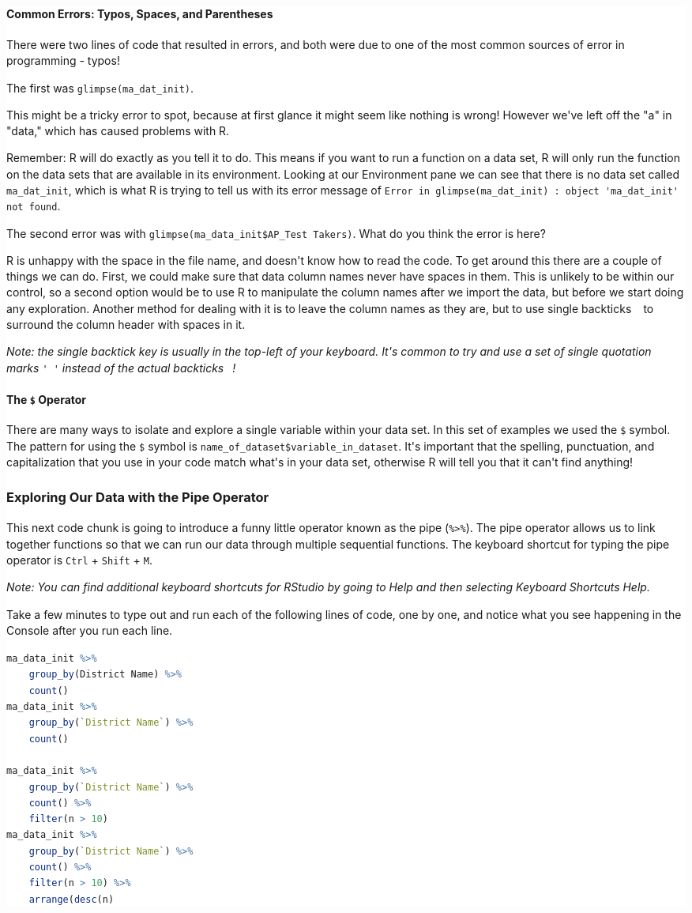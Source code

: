 #### Common Errors: Typos, Spaces, and Parentheses

There were two lines of code that resulted in errors, and both were due to one of the most common sources of error in programming - typos!

The first was `glimpse(ma_dat_init)`. 

This might be a tricky error to spot, because at first glance it might seem like nothing is wrong!
However we've left off the "a" in "data," which has caused problems with R.

Remember: R will do exactly as you tell it to do. This means if you want to run a function on a data set, R will only run the function on the data sets that are available in its environment. Looking at our Environment pane we can see that there is no data set called `ma_dat_init`, which is what R is trying to tell us with its error message of `Error in glimpse(ma_dat_init) : object 'ma_dat_init' not found`. 

The second error was with `glimpse(ma_data_init$AP_Test Takers)`. What do you think the error is here? 

R is unhappy with the space in the file name, and doesn't know how to read the code. To get around this there are a couple of things we can do. First, we could make sure that data column names never have spaces in them. This is unlikely to be within our control, so a second option would be to use R to manipulate the column names after we import the data, but before we start doing any exploration. Another method for dealing with it is to leave the column names as they are, but to use single backticks `` `` to surround the column header with spaces in it.

_Note: the single backtick key is usually in the top-left of your keyboard. It's common to try and use a set of single quotation marks `' '` instead of the actual backticks `` ``!_

#### The `$` Operator

There are many ways to isolate and explore a single variable within your data set. In this set of examples we used the `$` symbol. The pattern for using the `$` symbol is `name_of_dataset$variable_in_dataset`.
It's important that the spelling, punctuation, and capitalization that you use in your code match what's in your data set, otherwise R will tell you that it can't find anything! 

### Exploring Our Data with the Pipe Operator

This next code chunk is going to introduce a funny little operator known as the pipe (`%>%`).
The pipe operator allows us to link together functions so that we can run our data through multiple sequential functions. The keyboard shortcut for typing the pipe operator is `Ctrl` + `Shift` + `M`.

_Note: You can find additional keyboard shortcuts for RStudio by going to Help and then selecting Keyboard Shortcuts Help._

Take a few minutes to type out and run each of the following lines of code, one by one, and notice what you see happening in the Console after you run each line.


```r
ma_data_init %>% 
    group_by(District Name) %>%  
    count()
ma_data_init %>% 
    group_by(`District Name`) %>% 
    count()  
    
ma_data_init %>% 
    group_by(`District Name`) %>% 
    count() %>% 
    filter(n > 10)
ma_data_init %>%
    group_by(`District Name`) %>%
    count() %>%
    filter(n > 10) %>%
    arrange(desc(n)
```
